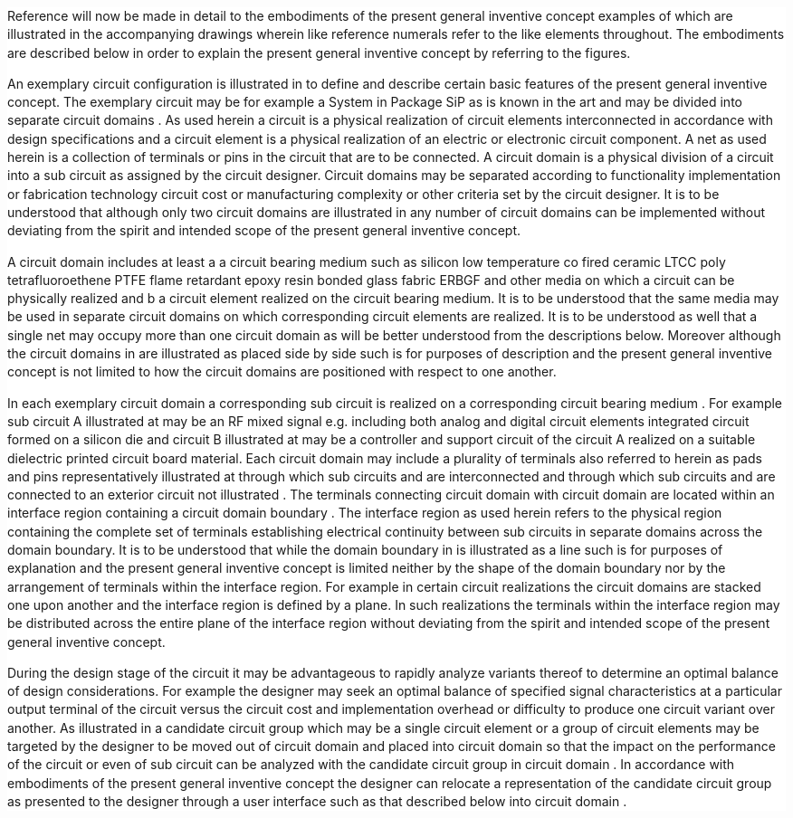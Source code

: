 Reference will now be made in detail to the embodiments of the present general inventive concept examples of which are illustrated in the accompanying drawings wherein like reference numerals refer to the like elements throughout. The embodiments are described below in order to explain the present general inventive concept by referring to the figures.

An exemplary circuit configuration is illustrated in to define and describe certain basic features of the present general inventive concept. The exemplary circuit may be for example a System in Package SiP as is known in the art and may be divided into separate circuit domains . As used herein a circuit is a physical realization of circuit elements interconnected in accordance with design specifications and a circuit element is a physical realization of an electric or electronic circuit component. A net as used herein is a collection of terminals or pins in the circuit that are to be connected. A circuit domain is a physical division of a circuit into a sub circuit as assigned by the circuit designer. Circuit domains may be separated according to functionality implementation or fabrication technology circuit cost or manufacturing complexity or other criteria set by the circuit designer. It is to be understood that although only two circuit domains are illustrated in any number of circuit domains can be implemented without deviating from the spirit and intended scope of the present general inventive concept.

A circuit domain includes at least a a circuit bearing medium such as silicon low temperature co fired ceramic LTCC poly tetrafluoroethene PTFE flame retardant epoxy resin bonded glass fabric ERBGF and other media on which a circuit can be physically realized and b a circuit element realized on the circuit bearing medium. It is to be understood that the same media may be used in separate circuit domains on which corresponding circuit elements are realized. It is to be understood as well that a single net may occupy more than one circuit domain as will be better understood from the descriptions below. Moreover although the circuit domains in are illustrated as placed side by side such is for purposes of description and the present general inventive concept is not limited to how the circuit domains are positioned with respect to one another.

In each exemplary circuit domain a corresponding sub circuit is realized on a corresponding circuit bearing medium . For example sub circuit A illustrated at may be an RF mixed signal e.g. including both analog and digital circuit elements integrated circuit formed on a silicon die and circuit B illustrated at may be a controller and support circuit of the circuit A realized on a suitable dielectric printed circuit board material. Each circuit domain may include a plurality of terminals also referred to herein as pads and pins representatively illustrated at through which sub circuits and are interconnected and through which sub circuits and are connected to an exterior circuit not illustrated . The terminals connecting circuit domain with circuit domain are located within an interface region containing a circuit domain boundary . The interface region as used herein refers to the physical region containing the complete set of terminals establishing electrical continuity between sub circuits in separate domains across the domain boundary. It is to be understood that while the domain boundary in is illustrated as a line such is for purposes of explanation and the present general inventive concept is limited neither by the shape of the domain boundary nor by the arrangement of terminals within the interface region. For example in certain circuit realizations the circuit domains are stacked one upon another and the interface region is defined by a plane. In such realizations the terminals within the interface region may be distributed across the entire plane of the interface region without deviating from the spirit and intended scope of the present general inventive concept.

During the design stage of the circuit it may be advantageous to rapidly analyze variants thereof to determine an optimal balance of design considerations. For example the designer may seek an optimal balance of specified signal characteristics at a particular output terminal of the circuit versus the circuit cost and implementation overhead or difficulty to produce one circuit variant over another. As illustrated in a candidate circuit group which may be a single circuit element or a group of circuit elements may be targeted by the designer to be moved out of circuit domain and placed into circuit domain so that the impact on the performance of the circuit or even of sub circuit can be analyzed with the candidate circuit group in circuit domain . In accordance with embodiments of the present general inventive concept the designer can relocate a representation of the candidate circuit group as presented to the designer through a user interface such as that described below into circuit domain .

